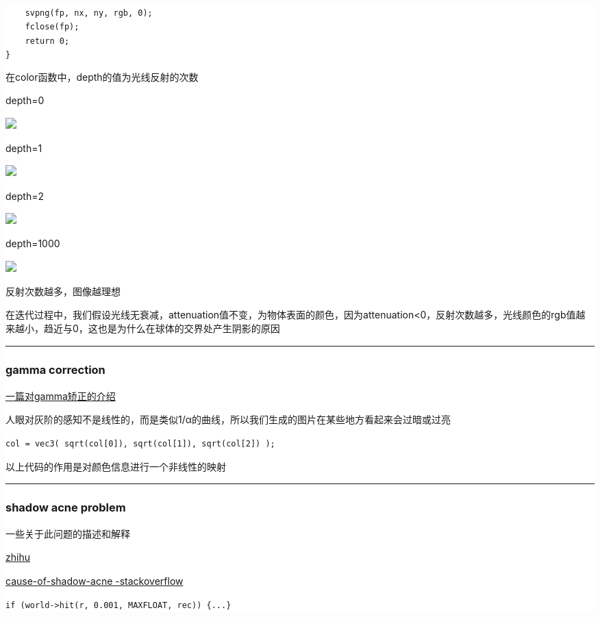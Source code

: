 ~~~
    svpng(fp, nx, ny, rgb, 0);
    fclose(fp); 
    return 0;
}
~~~

在color函数中，depth的值为光线反射的次数

depth=0

![](https://pic.downk.cc/item/5e22f3e52fb38b8c3c5c4570.png)

depth=1

![](https://pic.downk.cc/item/5e22f3e52fb38b8c3c5c4572.png)

depth=2

![](https://pic.downk.cc/item/5e22f3e52fb38b8c3c5c4574.png)

depth=1000

![](https://pic.downk.cc/item/5e22de9e2fb38b8c3c59f22f.png)

反射次数越多，图像越理想

在迭代过程中，我们假设光线无衰减，attenuation值不变，为物体表面的颜色，因为attenuation<0，反射次数越多，光线颜色的rgb值越来越小，趋近与0，这也是为什么在球体的交界处产生阴影的原因

---

### gamma correction

[一篇对gamma矫正的介绍](https://learnopengl-cn.github.io/05%20Advanced%20Lighting/02%20Gamma%20Correction/#gamma)

人眼对灰阶的感知不是线性的，而是类似1/α的曲线，所以我们生成的图片在某些地方看起来会过暗或过亮

~~~
col = vec3( sqrt(col[0]), sqrt(col[1]), sqrt(col[2]) );
~~~

以上代码的作用是对颜色信息进行一个非线性的映射

---

### shadow acne problem

一些关于此问题的描述和解释

[zhihu](https://www.zhihu.com/question/49090321)

[cause-of-shadow-acne -stackoverflow](https://computergraphics.stackexchange.com/questions/2192/cause-of-shadow-acne)

~~~
if (world->hit(r, 0.001, MAXFLOAT, rec)) {...}
~~~
